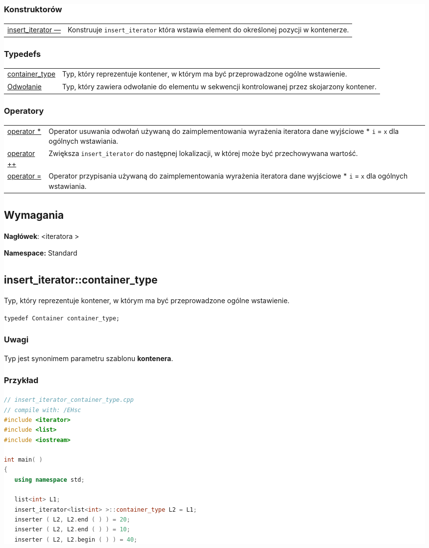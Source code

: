### <a name="constructors"></a>Konstruktorów  
  
|||  
|-|-|  
|[insert_iterator —](#insert_iterator)|Konstruuje `insert_iterator` która wstawia element do określonej pozycji w kontenerze.|  
  
### <a name="typedefs"></a>Typedefs  
  
|||  
|-|-|  
|[container_type](#container_type)|Typ, który reprezentuje kontener, w którym ma być przeprowadzone ogólne wstawienie.|  
|[Odwołanie](#reference)|Typ, który zawiera odwołanie do elementu w sekwencji kontrolowanej przez skojarzony kontener.|  
  
### <a name="operators"></a>Operatory  
  
|||  
|-|-|  
|[operator *](#op_star)|Operator usuwania odwołań używaną do zaimplementowania wyrażenia iteratora dane wyjściowe * `i`  =  `x` dla ogólnych wstawiania.|  
|[operator ++](#op_add_add)|Zwiększa `insert_iterator` do następnej lokalizacji, w której może być przechowywana wartość.|  
|[operator =](#op_eq)|Operator przypisania używaną do zaimplementowania wyrażenia iteratora dane wyjściowe * `i`  =  `x` dla ogólnych wstawiania.|  
  
## <a name="requirements"></a>Wymagania  
 **Nagłówek**: \<iteratora >  
  
 **Namespace:** Standard  
  
##  <a name="container_type"></a>insert_iterator::container_type  
 Typ, który reprezentuje kontener, w którym ma być przeprowadzone ogólne wstawienie.  
  
```
typedef Container container_type;
```  
  
### <a name="remarks"></a>Uwagi  
 Typ jest synonimem parametru szablonu **kontenera**.  
  
### <a name="example"></a>Przykład  
  
```cpp  
// insert_iterator_container_type.cpp  
// compile with: /EHsc  
#include <iterator>  
#include <list>  
#include <iostream>  
  
int main( )  
{  
   using namespace std;  
  
   list<int> L1;  
   insert_iterator<list<int> >::container_type L2 = L1;  
   inserter ( L2, L2.end ( ) ) = 20;  
   inserter ( L2, L2.end ( ) ) = 10;  
   inserter ( L2, L2.begin ( ) ) = 40;  
```